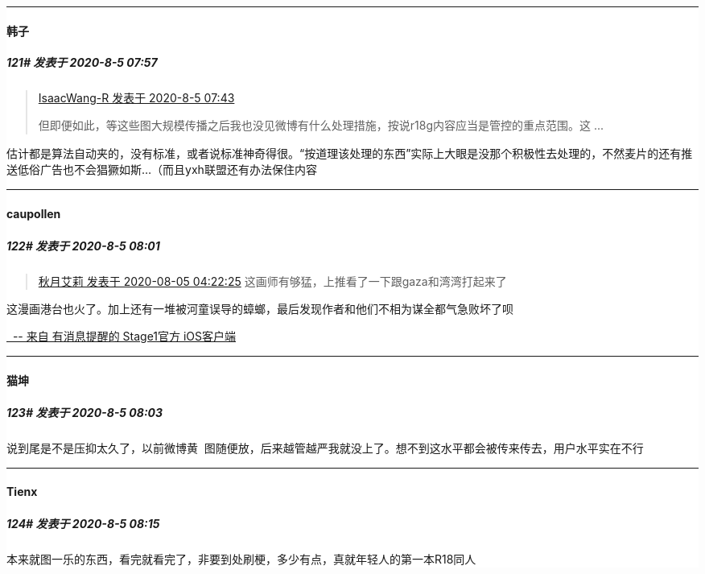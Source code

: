 



-----

####  韩子  
##### 121#       发表于 2020-8-5 07:57



<blockquote><a href="httphttps://bbs.saraba1st.com/2b/forum.php?mod=redirect&amp;goto=findpost&amp;pid=48321638&amp;ptid=1953108" target="_blank">IsaacWang-R 发表于 2020-8-5 07:43</a>

但即便如此，等这些图大规模传播之后我也没见微博有什么处理措施，按说r18g内容应当是管控的重点范围。这 ...</blockquote>
估计都是算法自动夹的，没有标准，或者说标准神奇得很。“按道理该处理的东西”实际上大眼是没那个积极性去处理的，不然麦片的还有推送低俗广告也不会猖獗如斯…（而且yxh联盟还有办法保住内容







-----

####  caupollen  
##### 122#       发表于 2020-8-5 08:01



<blockquote><a href="httphttps://bbs.saraba1st.com/2b/forum.php?mod=redirect&amp;goto=findpost&amp;pid=48321393&amp;ptid=1953108" target="_blank">秋月艾莉 发表于 2020-08-05 04:22:25</a>
这画师有够猛，上推看了一下跟gaza和湾湾打起来了</blockquote>这漫画港台也火了。加上还有一堆被河童误导的蟑螂，最后发现作者和他们不相为谋全都气急败坏了呗

[  -- 来自 有消息提醒的 Stage1官方 iOS客户端](https://itunes.apple.com/fi/app/saraba1st/id1221237470?mt=8)







-----

####  猫坤  
##### 123#       发表于 2020-8-5 08:03




说到尾是不是压抑太久了，以前微博黄  图随便放，后来越管越严我就没上了。想不到这水平都会被传来传去，用户水平实在不行







-----

####  Tienx  
##### 124#       发表于 2020-8-5 08:15




本来就图一乐的东西，看完就看完了，非要到处刷梗，多少有点，真就年轻人的第一本R18同人
